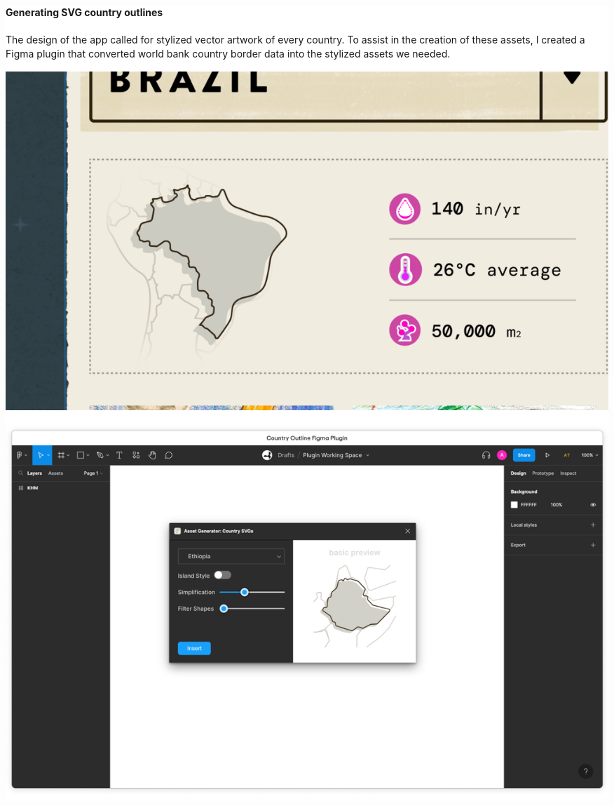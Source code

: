 
#### Generating SVG country outlines

The design of the app called for stylized vector artwork of every country. To assist in the creation of these assets, I created a Figma plugin that converted world bank country border data into the stylized assets we needed. 

![Zoomed in screenshot of an interface, showing a country outline with climate information next to it](./beyond-spacesuit-02.png '#grid-column=left / right')

![Screenshot of Figma interface with country border plugin open](./beyond-spacesuit-01.png '#grid-column=wide-left / wide-right')